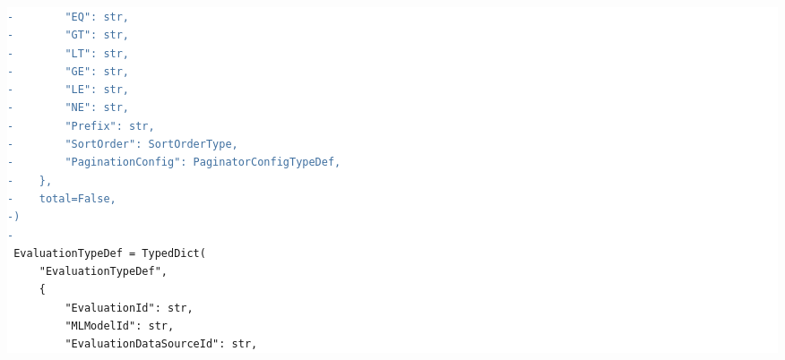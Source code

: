 ```diff
-        "EQ": str,
-        "GT": str,
-        "LT": str,
-        "GE": str,
-        "LE": str,
-        "NE": str,
-        "Prefix": str,
-        "SortOrder": SortOrderType,
-        "PaginationConfig": PaginatorConfigTypeDef,
-    },
-    total=False,
-)
-
 EvaluationTypeDef = TypedDict(
     "EvaluationTypeDef",
     {
         "EvaluationId": str,
         "MLModelId": str,
         "EvaluationDataSourceId": str,
